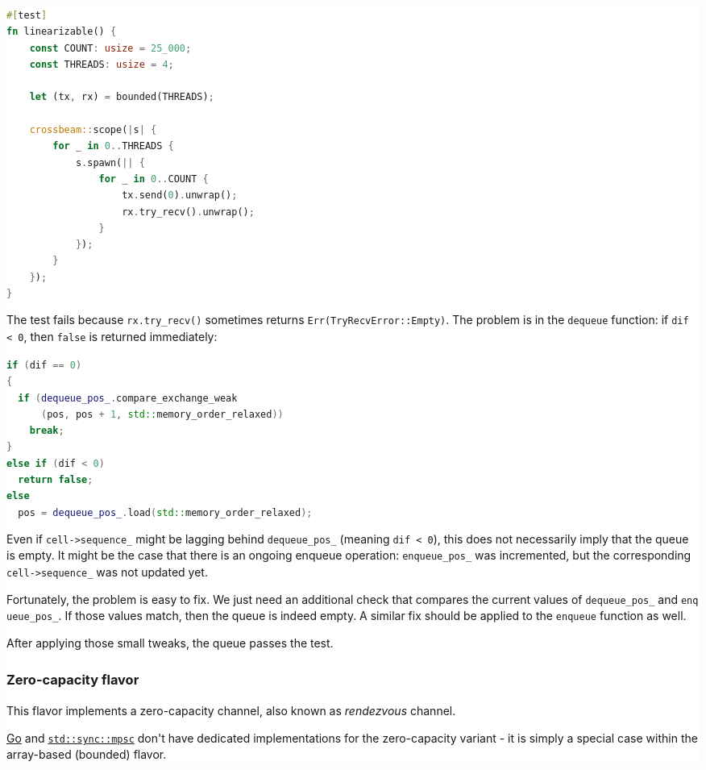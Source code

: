 ```rust
#[test]
fn linearizable() {
    const COUNT: usize = 25_000;
    const THREADS: usize = 4;

    let (tx, rx) = bounded(THREADS);

    crossbeam::scope(|s| {
        for _ in 0..THREADS {
            s.spawn(|| {
                for _ in 0..COUNT {
                    tx.send(0).unwrap();
                    rx.try_recv().unwrap();
                }
            });
        }
    });
}
```

The test fails because `rx.try_recv()` sometimes returns `Err(TryRecvError::Empty)`.
The problem is in the `dequeue` function: if `dif < 0`, then `false` is
returned immediately:

```cpp
if (dif == 0)
{
  if (dequeue_pos_.compare_exchange_weak
      (pos, pos + 1, std::memory_order_relaxed))
    break;
}
else if (dif < 0)
  return false;
else
  pos = dequeue_pos_.load(std::memory_order_relaxed);
```

Even if `cell->sequence_` might be lagging behind `dequeue_pos_` (meaning `dif < 0`),
this does not necessarily imply that the queue is empty. It might be the case that
there is an ongoing enqueue operation: `enqueue_pos_` was incremented, but the
corresponding `cell->sequence_` was not updated yet.

Fortunately, the problem is easy to fix. We just need an additional check that
compares the current values of `dequeue_pos_` and `enqueue_pos_`. If those values
match, then the queue is indeed empty. A similar fix should be applied to the
`enqueue` function as well.

After applying those small tweaks, the queue passes the test.

### Zero-capacity flavor

This flavor implements a zero-capacity channel, also known as *rendezvous* channel.

[Go](https://github.com/golang/go/blob/1125fae989a3016d509c23fee15793b231e5e8e1/src/runtime/chan.go)
and [`std::sync::mpsc`](https://github.com/rust-lang/rust/blob/49bee9d09a8f8c2baf4aff7d6a46cebff0c64594/src/libstd/sync/mpsc/sync.rs)
don't have dedicated implementations for the zero-capacity
variant - it is simply a special case within the array-based (bounded) flavor.
